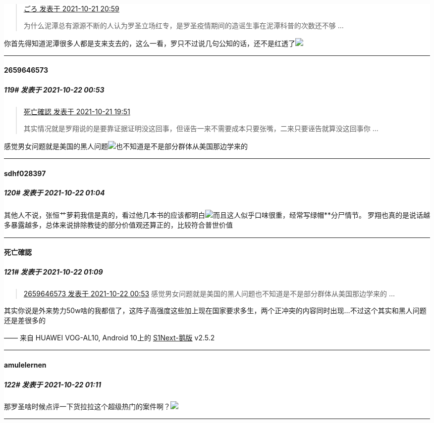 
<blockquote><a href="httphttps://bbs.saraba1st.com/2b/forum.php?mod=redirect&amp;goto=findpost&amp;pid=53226093&amp;ptid=2033121" target="_blank">ごろ 发表于 2021-10-21 20:59</a>

为什么泥潭总有源源不断的人认为罗圣立场红专，是罗圣疫情期间的造谣生事在泥潭科普的次数还不够 ...</blockquote>
你首先得知道泥潭很多人都是支来支去的，这么一看，罗只不过说几句公知的话，还不是红透了<img src="https://static.saraba1st.com/image/smiley/face2017/067.png" referrerpolicy="no-referrer">


*****

####  2659646573  
##### 119#       发表于 2021-10-22 00:53


<blockquote><a href="httphttps://bbs.saraba1st.com/2b/forum.php?mod=redirect&amp;goto=findpost&amp;pid=53225258&amp;ptid=2033121" target="_blank">死亡確認 发表于 2021-10-21 19:51</a>

其实情况就是罗翔说的是要靠证据证明没这回事，但诬告一来不需要成本只要张嘴，二来只要诬告就算没这回事你 ...</blockquote>
感觉男女问题就是美国的黑人问题<img src="https://static.saraba1st.com/image/smiley/face2017/068.png" referrerpolicy="no-referrer">也不知道是不是部分群体从美国那边学来的




*****

####  sdhf028397  
##### 120#       发表于 2021-10-22 01:04


其他人不说，张恒艹萝莉我信是真的，看过他几本书的应该都明白<img src="https://static.saraba1st.com/image/smiley/face2017/002.png" referrerpolicy="no-referrer">而且这人似乎口味很重，经常写绿帽**分尸情节。
罗翔也真的是说话越多暴露越多，总体来说排除教徒的部分价值观还算正的，比较符合普世价值




*****

####  死亡確認  
##### 121#       发表于 2021-10-22 01:09


<blockquote><a href="httphttps://bbs.saraba1st.com/2b/forum.php?mod=redirect&amp;goto=findpost&amp;pid=53228591&amp;ptid=2033121" target="_blank">2659646573 发表于 2021-10-22 00:53</a>
感觉男女问题就是美国的黑人问题也不知道是不是部分群体从美国那边学来的 ...</blockquote>
其实你说是外来势力50w啥的我都信了，这阵子高强度这些加上现在国家要求多生，两个正冲突的内容同时出现…不过这个其实和黑人问题还是差很多的

—— 来自 HUAWEI VOG-AL10, Android 10上的 [S1Next-鹅版](https://github.com/ykrank/S1-Next/releases) v2.5.2


*****

####  amulelernen  
##### 122#       发表于 2021-10-22 01:11


那罗圣啥时候点评一下货拉拉这个超级热门的案件啊？<img src="https://static.saraba1st.com/image/smiley/face2017/067.png" referrerpolicy="no-referrer">


*****

